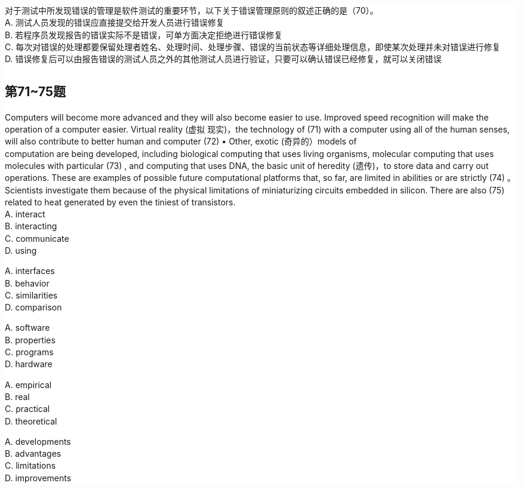 对于测试中所发现错误的管理是软件测试的重要环节，以下关于错误管理原则的叙述正确的是（70）。  
A. 测试人员发现的错误应直接提交给开发人员进行错误修复  
B. 若程序员发现报告的错误实际不是错误，可单方面决定拒绝进行错误修复  
C. 每次对错误的处理都要保留处理者姓名、处理时间、处理步骤、错误的当前状态等详细处理信息，即使某次处理并未对错误进行修复  
D. 错误修复后可以由报告错误的测试人员之外的其他测试人员进行验证，只要可以确认错误已经修复，就可以关闭错误  


## 第71~75题 ##

Computers will become more advanced and they will also become easier to use. Improved speed recognition will make the operation of a computer easier. Virtual reality (虚拟 现实)，the technology of (71) with a computer using all of the human senses, will also contribute to better human and computer (72) • Other, exotic (奇异的）models of  
computation are being developed, including biological computing that uses living organisms, molecular computing that uses molecules with particular (73) , and computing that uses DNA, the basic unit of heredity (遗传)，to store data and carry out operations. These are examples of possible future computational platforms that, so far, are limited in abilities or are strictly (74) 。Scientists investigate them because of the physical limitations of miniaturizing circuits embedded in silicon. There are also (75) related to heat generated by even the tiniest of transistors.  
A. interact  
B. interacting  
C. communicate  
D. using  
  
A. interfaces  
B. behavior  
C. similarities  
D. comparison  
  
A. software  
B. properties  
C. programs  
D. hardware  
  
A. empirical  
B. real  
C. practical  
D. theoretical  
  
A. developments  
B. advantages  
C. limitations  
D. improvements  



[b63b232b7ba14f248c2c334d9383388d.jpg]: https://www.xkxxkx.cn/file/exam/software/软件评测师/综合知识/第16题/b63b232b7ba14f248c2c334d9383388d.jpg
[625d20ac6de945348a584d540a8dd16d.jpg]: https://www.xkxxkx.cn/file/exam/software/软件评测师/综合知识/第18题/625d20ac6de945348a584d540a8dd16d.jpg
[3905bccd00174f4999236c28add459ae.jpg]: https://www.xkxxkx.cn/file/exam/software/软件评测师/综合知识/第23题/3905bccd00174f4999236c28add459ae.jpg
[37cc8c72619044988c4dd332d58e75de.jpg]: https://www.xkxxkx.cn/file/exam/software/软件评测师/综合知识/第40题/37cc8c72619044988c4dd332d58e75de.jpg

